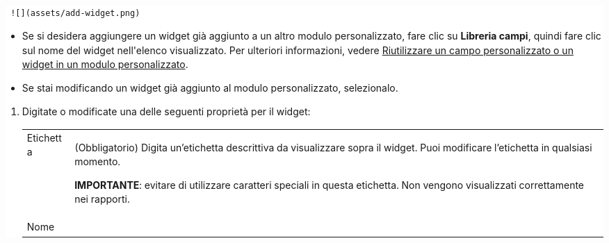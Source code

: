      ![](assets/add-widget.png)


   * Se si desidera aggiungere un widget già aggiunto a un altro modulo personalizzato, fare clic su **Libreria campi**, quindi fare clic sul nome del widget nell&#39;elenco visualizzato. Per ulteriori informazioni, vedere [Riutilizzare un campo personalizzato o un widget in un modulo personalizzato](../../../administration-and-setup/customize-workfront/create-manage-custom-forms/reuse-an-existing-field.md).

   * Se stai modificando un widget già aggiunto al modulo personalizzato, selezionalo.

1. Digitate o modificate una delle seguenti proprietà per il widget:

   <table style="table-layout:auto"> 
    <col> 
    <col> 
    <tbody> 
     <tr> 
      <td role="rowheader">Etichetta</td> 
      <td> <p>(Obbligatorio) Digita un’etichetta descrittiva da visualizzare sopra il widget. Puoi modificare l’etichetta in qualsiasi momento.</p> <p><b>IMPORTANTE</b>: evitare di utilizzare caratteri speciali in questa etichetta. Non vengono visualizzati correttamente nei rapporti.</p> </td> 
     </tr> 
     <tr> 
      <td role="rowheader">Nome</td> 